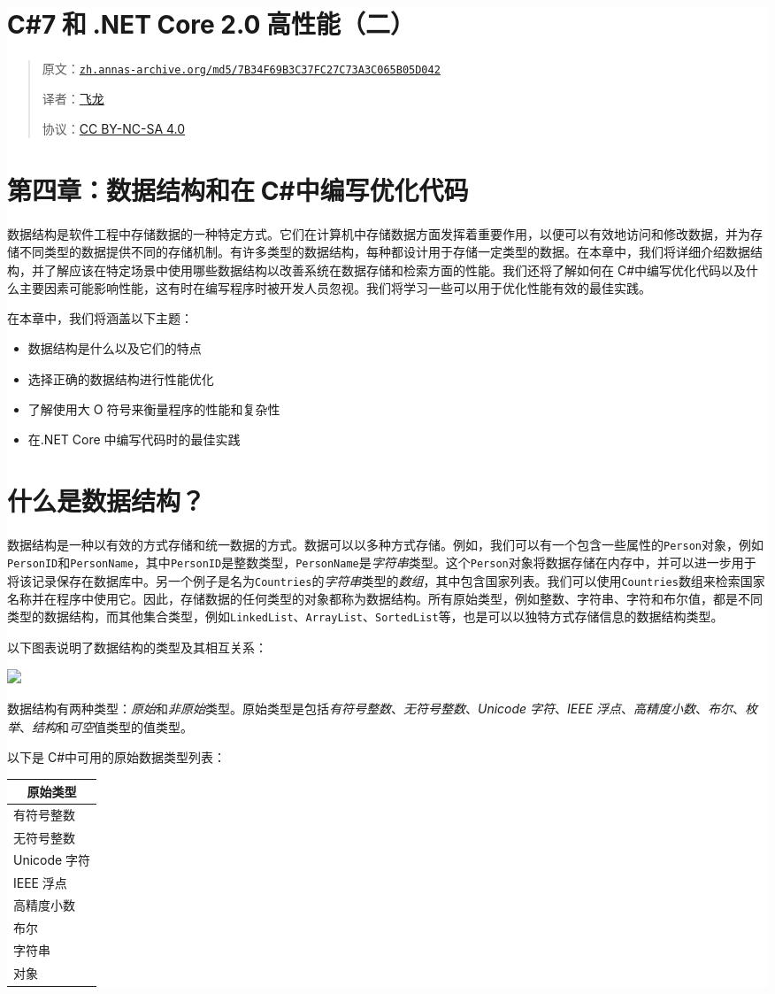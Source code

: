 # C#7 和 .NET Core 2.0 高性能（二）

> 原文：[`zh.annas-archive.org/md5/7B34F69B3C37FC27C73A3C065B05D042`](https://zh.annas-archive.org/md5/7B34F69B3C37FC27C73A3C065B05D042)
> 
> 译者：[飞龙](https://github.com/wizardforcel)
> 
> 协议：[CC BY-NC-SA 4.0](http://creativecommons.org/licenses/by-nc-sa/4.0/)

# 第四章：数据结构和在 C#中编写优化代码

数据结构是软件工程中存储数据的一种特定方式。它们在计算机中存储数据方面发挥着重要作用，以便可以有效地访问和修改数据，并为存储不同类型的数据提供不同的存储机制。有许多类型的数据结构，每种都设计用于存储一定类型的数据。在本章中，我们将详细介绍数据结构，并了解应该在特定场景中使用哪些数据结构以改善系统在数据存储和检索方面的性能。我们还将了解如何在 C#中编写优化代码以及什么主要因素可能影响性能，这有时在编写程序时被开发人员忽视。我们将学习一些可以用于优化性能有效的最佳实践。

在本章中，我们将涵盖以下主题：

+   数据结构是什么以及它们的特点

+   选择正确的数据结构进行性能优化

+   了解使用大 O 符号来衡量程序的性能和复杂性

+   在.NET Core 中编写代码时的最佳实践

# 什么是数据结构？

数据结构是一种以有效的方式存储和统一数据的方式。数据可以以多种方式存储。例如，我们可以有一个包含一些属性的`Person`对象，例如`PersonID`和`PersonName`，其中`PersonID`是整数类型，`PersonName`是*字符串*类型。这个`Person`对象将数据存储在内存中，并可以进一步用于将该记录保存在数据库中。另一个例子是名为`Countries`的*字符串*类型的*数组*，其中包含国家列表。我们可以使用`Countries`数组来检索国家名称并在程序中使用它。因此，存储数据的任何类型的对象都称为数据结构。所有原始类型，例如整数、字符串、字符和布尔值，都是不同类型的数据结构，而其他集合类型，例如`LinkedList`、`ArrayList`、`SortedList`等，也是可以以独特方式存储信息的数据结构类型。

以下图表说明了数据结构的类型及其相互关系：

![](https://github.com/OpenDocCN/freelearn-csharp-zh/raw/master/docs/cs7-dncore2-hiperf/img/00045.jpeg)

数据结构有两种类型：*原始*和*非原始*类型。原始类型是包括*有符号整数*、*无符号整数*、*Unicode 字符*、*IEEE 浮点*、*高精度小数*、*布尔*、*枚举*、*结构*和*可空*值类型的值类型。

以下是 C#中可用的原始数据类型列表：

| **原始类型** |
| --- |
| 有符号整数 | `sbyte`, `short`, `int`, `long` |
| 无符号整数 | `byte`, `ushort`, `uint`, `ulong` |
| Unicode 字符 | `Char` |
| IEEE 浮点 | `float`, `double` |
| 高精度小数 | `Decimal` |
| 布尔 | `Bool` |
| 字符串 | `String` |
| 对象 | `System.Object` |

